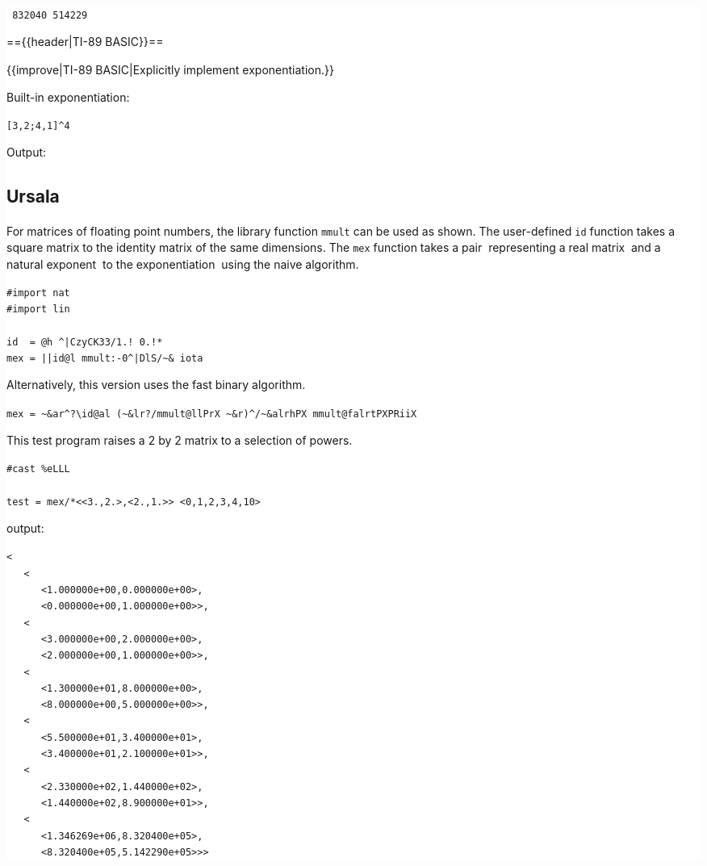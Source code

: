 ```txt
 832040 514229 

```


=={{header|TI-89 BASIC}}==

{{improve|TI-89 BASIC|Explicitly implement exponentiation.}}

Built-in exponentiation:


```ti89b
[3,2;4,1]^4
```


Output: <math>\begin{bmatrix}417 & 208 \\ 416 & 209\end{bmatrix}</math>


## Ursala

For matrices of floating point numbers, the library function <code>mmult</code> can be used as shown. The user-defined <code>id</code> function takes a square matrix to the identity matrix of the same dimensions. The <code>mex</code> function takes a pair <math>(A,n)</math>
representing a real matrix <math>A</math> and a natural exponent <math>n</math> to the exponentiation <math>A^n</math> using the naive algorithm.

```Ursala
#import nat
#import lin

id  = @h ^|CzyCK33/1.! 0.!*
mex = ||id@l mmult:-0^|DlS/~& iota
```

Alternatively, this version uses the fast binary algorithm.

```Ursala
mex = ~&ar^?\id@al (~&lr?/mmult@llPrX ~&r)^/~&alrhPX mmult@falrtPXPRiiX
```

This test program raises a 2 by 2 matrix to a selection of powers.

```Ursala
#cast %eLLL

test = mex/*<<3.,2.>,<2.,1.>> <0,1,2,3,4,10>
```

output:

```txt
<
   <
      <1.000000e+00,0.000000e+00>,
      <0.000000e+00,1.000000e+00>>,
   <
      <3.000000e+00,2.000000e+00>,
      <2.000000e+00,1.000000e+00>>,
   <
      <1.300000e+01,8.000000e+00>,
      <8.000000e+00,5.000000e+00>>,
   <
      <5.500000e+01,3.400000e+01>,
      <3.400000e+01,2.100000e+01>>,
   <
      <2.330000e+02,1.440000e+02>,
      <1.440000e+02,8.900000e+01>>,
   <
      <1.346269e+06,8.320400e+05>,
      <8.320400e+05,5.142290e+05>>>
```
